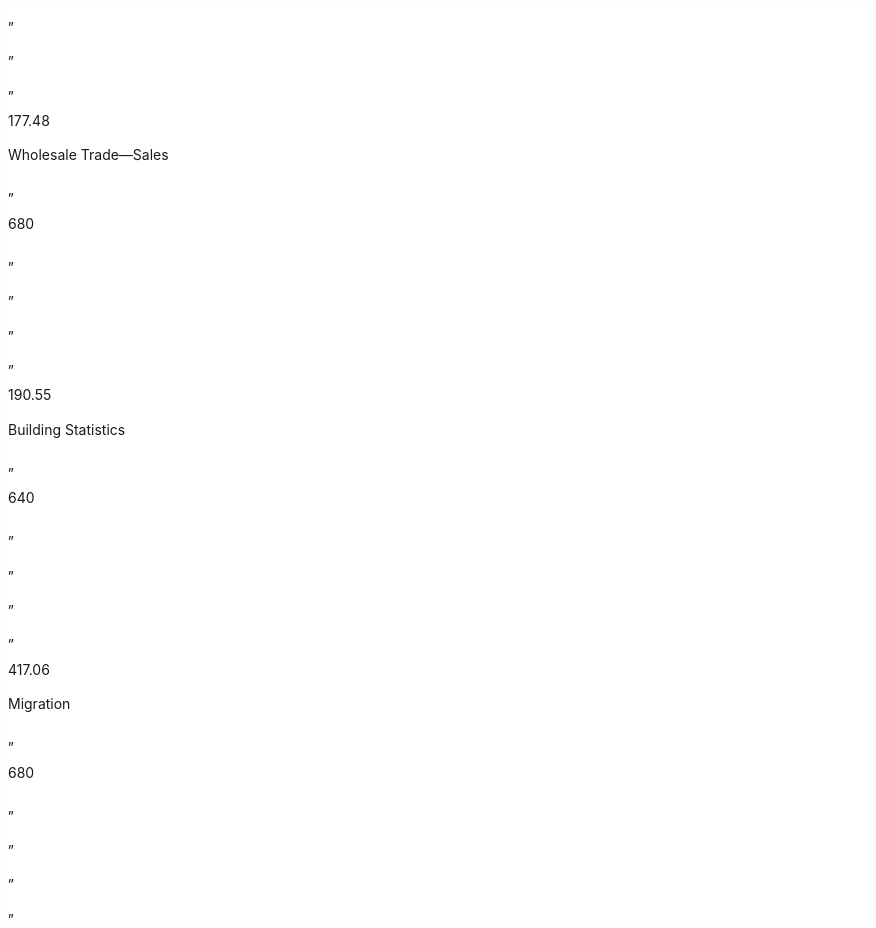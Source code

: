 <td><p>&#x201E;</p></td>

<td><p>&#x201E;</p></td>

<td><p>&#x201E;</p></td>

<td><p>177.48</p></td>

</tr>

<tr>

<td><p>Wholesale Trade&#x2014;Sales</p></td>

<td><p>&#x201E;</p></td>

<td><p>680</p></td>

<td><p>&#x201E;</p></td>

<td><p>&#x201E;</p></td>

<td><p>&#x201E;</p></td>

<td><p>&#x201E;</p></td>

<td><p>190.55</p></td>

</tr>

<tr>

<td><p>Building Statistics</p></td>

<td><p>&#x201E;</p></td>

<td><p>640</p></td>

<td><p>&#x201E;</p></td>

<td><p>&#x201E;</p></td>

<td><p>&#x201E;</p></td>

<td><p>&#x201E;</p></td>

<td><p>417.06</p></td>

</tr>

<tr>

<td><p>Migration</p></td>

<td><p>&#x201E;</p></td>

<td><p>680</p></td>

<td><p>&#x201E;</p></td>

<td><p>&#x201E;</p></td>

<td><p>&#x201E;</p></td>

<td><p>&#x201E;</p></td>
